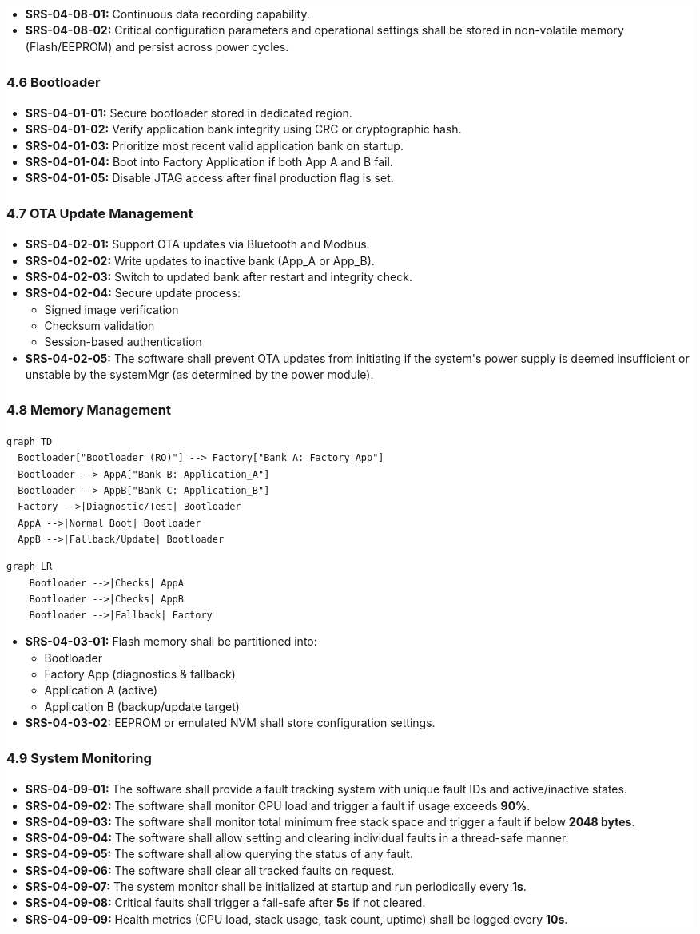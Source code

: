 * **SRS-04-08-01:** Continuous data recording capability.  
* **SRS-04-08-02:** Critical configuration parameters and operational settings shall be stored in non-volatile memory (Flash/EEPROM) and persist across power cycles.

### **4.6 Bootloader**

* **SRS-04-01-01:** Secure bootloader stored in dedicated region.  
* **SRS-04-01-02:** Verify application bank integrity using CRC or cryptographic hash.  
* **SRS-04-01-03:** Prioritize most recent valid application bank on startup.  
* **SRS-04-01-04:** Boot into Factory Application if both App A and B fail.  
* **SRS-04-01-05:** Disable JTAG access after final production flag is set.

### **4.7 OTA Update Management**

* **SRS-04-02-01:** Support OTA updates via Bluetooth and Modbus.  
* **SRS-04-02-02:** Write updates to inactive bank (App_A or App_B).  
* **SRS-04-02-03:** Switch to updated bank after restart and integrity check.  
* **SRS-04-02-04:** Secure update process:  
  * Signed image verification  
  * Checksum validation  
  * Session-based authentication  
* **SRS-04-02-05:** The software shall prevent OTA updates from initiating if the system's power supply is deemed insufficient or unstable by the systemMgr (as determined by the power module).

### 4.8 Memory Management
```mermaid
graph TD
  Bootloader["Bootloader (RO)"] --> Factory["Bank A: Factory App"]
  Bootloader --> AppA["Bank B: Application_A"]
  Bootloader --> AppB["Bank C: Application_B"]
  Factory -->|Diagnostic/Test| Bootloader
  AppA -->|Normal Boot| Bootloader
  AppB -->|Fallback/Update| Bootloader
```

```mermaid
graph LR
    Bootloader -->|Checks| AppA
    Bootloader -->|Checks| AppB
    Bootloader -->|Fallback| Factory
```

* **SRS-04-03-01:** Flash memory shall be partitioned into:  
  * Bootloader  
  * Factory App (diagnostics & fallback)  
  * Application A (active)  
  * Application B (backup/update target)  
* **SRS-04-03-02:** EEPROM or emulated NVM shall store configuration settings.

### 4.9 System Monitoring

- **SRS-04-09-01:** The software shall provide a fault tracking system with unique fault IDs and active/inactive states.
- **SRS-04-09-02:** The software shall monitor CPU load and trigger a fault if usage exceeds **90%**.
- **SRS-04-09-03:** The software shall monitor total minimum free stack space and trigger a fault if below **2048 bytes**.
- **SRS-04-09-04:** The software shall allow setting and clearing individual faults in a thread-safe manner.
- **SRS-04-09-05:** The software shall allow querying the status of any fault.
- **SRS-04-09-06:** The software shall clear all tracked faults on request.
- **SRS-04-09-07:** The system monitor shall be initialized at startup and run periodically every **1s**.
- **SRS-04-09-08:** Critical faults shall trigger a fail-safe after **5s** if not cleared.
- **SRS-04-09-09:** Health metrics (CPU load, stack usage, task count, uptime) shall be logged every **10s**.